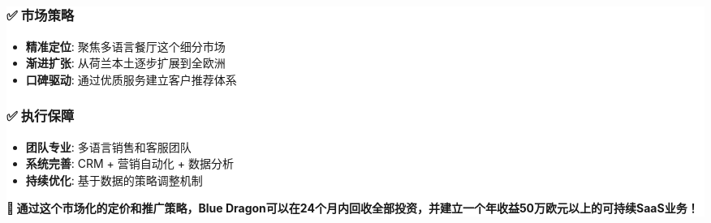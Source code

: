 ### ✅ **市场策略**
- **精准定位**: 聚焦多语言餐厅这个细分市场
- **渐进扩张**: 从荷兰本土逐步扩展到全欧洲
- **口碑驱动**: 通过优质服务建立客户推荐体系

### ✅ **执行保障**
- **团队专业**: 多语言销售和客服团队
- **系统完善**: CRM + 营销自动化 + 数据分析
- **持续优化**: 基于数据的策略调整机制

**🚀 通过这个市场化的定价和推广策略，Blue Dragon可以在24个月内回收全部投资，并建立一个年收益50万欧元以上的可持续SaaS业务！**